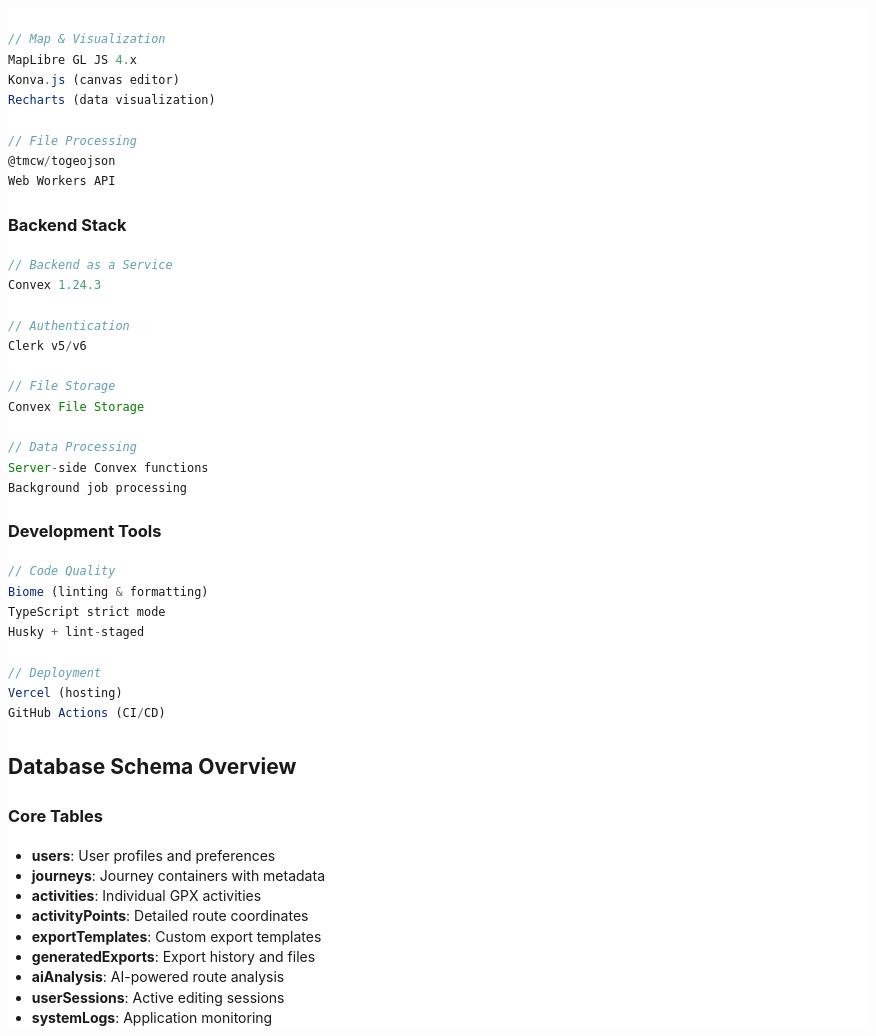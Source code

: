 ```typescript

// Map & Visualization
MapLibre GL JS 4.x
Konva.js (canvas editor)
Recharts (data visualization)

// File Processing
@tmcw/togeojson
Web Workers API
```

### Backend Stack
```typescript
// Backend as a Service
Convex 1.24.3

// Authentication
Clerk v5/v6

// File Storage
Convex File Storage

// Data Processing
Server-side Convex functions
Background job processing
```

### Development Tools
```typescript
// Code Quality
Biome (linting & formatting)
TypeScript strict mode
Husky + lint-staged

// Deployment
Vercel (hosting)
GitHub Actions (CI/CD)
```

## Database Schema Overview

### Core Tables
- **users**: User profiles and preferences
- **journeys**: Journey containers with metadata
- **activities**: Individual GPX activities
- **activityPoints**: Detailed route coordinates
- **exportTemplates**: Custom export templates
- **generatedExports**: Export history and files
- **aiAnalysis**: AI-powered route analysis
- **userSessions**: Active editing sessions
- **systemLogs**: Application monitoring
